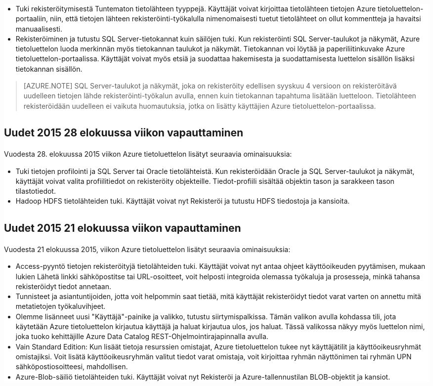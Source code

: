 - Tuki rekisteröitymisestä Tuntematon tietolähteen tyyppejä. Käyttäjät voivat kirjoittaa tietolähteen tietojen Azure tietoluettelon-portaaliin, niin, että tietojen lähteen rekisteröinti-työkalulla nimenomaisesti tuetut tietolähteet on ollut kommentteja ja havaitsi manuaalisesti.
- Rekisteröiminen ja tutustu SQL Server-tietokannat kuin säilöjen tuki. Kun rekisteröinti SQL Server-taulukot ja näkymät, Azure tietoluettelon luoda merkinnän myös tietokannan taulukot ja näkymät. Tietokannan voi löytää ja paperiliitinkuvake Azure tietoluettelon-portaalissa. Käyttäjät voivat myös etsiä ja suodattaa hakemisesta ja suodattamisesta luettelon sisällön lisäksi tietokannan sisällön.

> [AZURE.NOTE] SQL Server-taulukot ja näkymät, joka on rekisteröity edellisen syyskuu 4 versioon on rekisteröitävä uudelleen tietojen lähde rekisteröinti-työkalun avulla, ennen kuin tietokannan tapahtuma lisätään luetteloon. Tietolähteen rekisteröidään uudelleen ei vaikuta huomautuksia, jotka on lisätty käyttäjien Azure tietoluettelon-portaalissa.

## <a name="whats-new-for-the-week-of-august-28-2015-release"></a>Uudet 2015 28 elokuussa viikon vapauttaminen

Vuodesta 28. elokuussa 2015 viikon Azure tietoluettelon lisätyt seuraavia ominaisuuksia:

- Tuki tietojen profilointi ja SQL Server tai Oracle tietolähteistä. Kun rekisteröidään Oracle ja SQL Server-taulukot ja näkymät, käyttäjät voivat valita profiilitiedot on rekisteröity objekteille. Tiedot-profiili sisältää objektin tason ja sarakkeen tason tilastotiedot.
- Hadoop HDFS tietolähteiden tuki. Käyttäjät voivat nyt Rekisteröi ja tutustu HDFS tiedostoja ja kansioita.

## <a name="whats-new-for-the-week-of-august-21-2015-release"></a>Uudet 2015 21 elokuussa viikon vapauttaminen

Vuodesta 21 elokuussa 2015, viikon Azure tietoluettelon lisätyt seuraavia ominaisuuksia:

- Access-pyyntö tietojen rekisteröityjä tietolähteiden tuki. Käyttäjät voivat nyt antaa ohjeet käyttöoikeuden pyytämisen, mukaan lukien Lähetä linkki sähköpostitse tai URL-osoitteet, voit helposti integroida olemassa työkaluja ja prosesseja, minkä tahansa rekisteröidyt tiedot annetaan.
- Tunnisteet ja asiantuntijoiden, jotta voit helpommin saat tietää, mitä käyttäjät rekisteröidyt tiedot varat varten on annettu mitä metatietojen työkaluvihjeet.
- Olemme lisänneet uusi "Käyttäjä"-painike ja valikko, tutustu siirtymispalkissa. Tämän valikon avulla kohdassa tili, jota käytetään Azure tietoluettelon kirjautua käyttäjä ja haluat kirjautua ulos, jos haluat. Tässä valikossa näkyy myös luettelon nimi, joka tuoko kehittäjille Azure Data Catalog REST-Ohjelmointirajapinnalla avulla.
- Vain Standard Edition: Kun lisäät tietoja resurssien omistajat, Azure tietoluettelon tukee nyt käyttäjätilit ja käyttöoikeusryhmät omistajiksi. Voit lisätä käyttöoikeusryhmän valitut tiedot varat omistaja, voit kirjoittaa ryhmän näyttönimen tai ryhmän UPN sähköpostiosoitteesi, mahdollisen.
- Azure-Blob-säiliö tietolähteiden tuki. Käyttäjät voivat nyt Rekisteröi ja Azure-tallennustilan BLOB-objektit ja kansiot.
